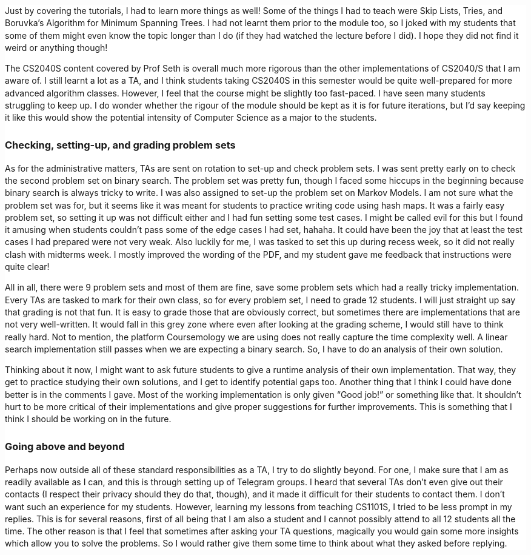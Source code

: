 Just by covering the tutorials, I had to learn more things as well! Some of the things I had to teach were Skip Lists, Tries, and Boruvka’s Algorithm for Minimum Spanning Trees. I had not learnt them prior to the module too, so I joked with my students that some of them might even know the topic longer than I do (if they had watched the lecture before I did). I hope they did not find it weird or anything though!

The CS2040S content covered by Prof Seth is overall much more rigorous than the other implementations of CS2040/S that I am aware of. I still learnt a lot as a TA, and I think students taking CS2040S in this semester would be quite well-prepared for more advanced algorithm classes. However, I feel that the course might be slightly too fast-paced. I have seen many students struggling to keep up. I do wonder whether the rigour of the module should be kept as it is for future iterations, but I’d say keeping it like this would show the potential intensity of Computer Science as a major to the students. 

### Checking, setting-up, and grading problem sets
As for the administrative matters, TAs are sent on rotation to set-up and check problem sets. I was sent pretty early on to check the second problem set on binary search. The problem set was pretty fun, though I faced some hiccups in the beginning because binary search is always tricky to write. I was also assigned to set-up the problem set on Markov Models. I am not sure what the problem set was for, but it seems like it was meant for students to practice writing code using hash maps. It was a fairly easy problem set, so setting it up was not difficult either and I had fun setting some test cases. I might be called evil for this but I found it amusing when students couldn’t pass some of the edge cases I had set, hahaha. It could have been the joy that at least the test cases I had prepared were not very weak. Also luckily for me, I was tasked to set this up during recess week, so it did not really clash with midterms week. I mostly improved the wording of the PDF, and my student gave me feedback that instructions were quite clear!

All in all, there were 9 problem sets and most of them are fine, save some problem sets which had a really tricky implementation. Every TAs are tasked to mark for their own class, so for every problem set, I need to grade 12 students. I will just straight up say that grading is not that fun. It is easy to grade those that are obviously correct, but sometimes there are implementations that are not very well-written. It would fall in this grey zone where even after looking at the grading scheme, I would still have to think really hard. Not to mention, the platform Coursemology we are using does not really capture the time complexity well. A linear search implementation still passes when we are expecting a binary search. So, I have to do an analysis of their own solution.

Thinking about it now, I might want to ask future students to give a runtime analysis of their own implementation. That way, they get to practice studying their own solutions, and I get to identify potential gaps too. Another thing that I think I could have done better is in the comments I gave. Most of the working implementation is only given “Good job!” or something like that. It shouldn’t hurt to be more critical of their implementations and give proper suggestions for further improvements. This is something that I think I should be working on in the future.

### Going above and beyond
Perhaps now outside all of these standard responsibilities as a TA, I try to do slightly beyond. For one, I make sure that I am as readily available as I can, and this is through setting up of Telegram groups. I heard that several TAs don’t even give out their contacts (I respect their privacy should they do that, though), and it made it difficult for their students to contact them. I don’t want such an experience for my students. However, learning my lessons from teaching CS1101S, I tried to be less prompt in my replies. This is for several reasons, first of all being that I am also a student and I cannot possibly attend to all 12 students all the time. The other reason is that I feel that sometimes after asking your TA questions, magically you would gain some more insights which allow you to solve the problems. So I would rather give them some time to think about what they asked before replying.
